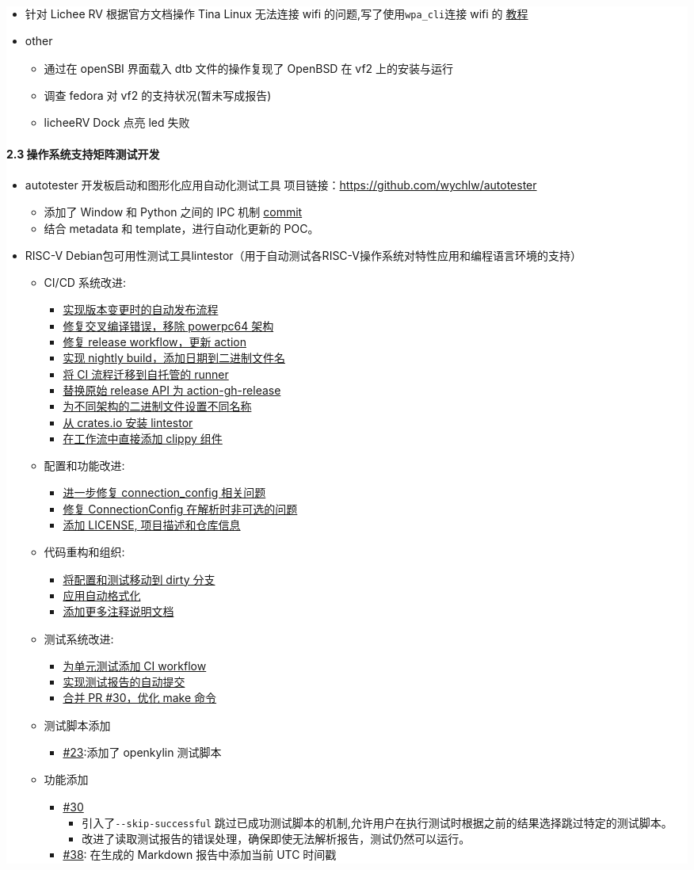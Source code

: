   - 针对 Lichee RV 根据官方文档操作 Tina Linux 无法连接 wifi 的问题,写了使用`wpa_cli`连接 wifi 的 [教程](https://github.com/panglars/plct-works/blob/main/report/LicheeRV.md#connect-ethernet-in-tina-linux)

- other

  - 通过在 openSBI 界面载入 dtb 文件的操作复现了 OpenBSD 在 vf2 上的安装与运行

  - 调查 fedora 对 vf2 的支持状况(暂未写成报告)

  - licheeRV Dock 点亮 led 失败

#### 2.3 操作系统支持矩阵测试开发

- autotester 开发板启动和图形化应用自动化测试工具
项目链接：https://github.com/wychlw/autotester

  - 添加了 Window 和 Python 之间的 IPC 机制 [commit](https://github.com/wychlw/autotester/commit/87fb6c7286771eec415c092f5574f910a0e30af9)
  - 结合 metadata 和 template，进行自动化更新的 POC。

- RISC-V Debian包可用性测试工具lintestor（用于自动测试各RISC-V操作系统对特性应用和编程语言环境的支持）
   - CI/CD 系统改进:
     - [实现版本变更时的自动发布流程](https://github.com/255doesnotexist/lintestor/commit/d9ced98)
     - [修复交叉编译错误，移除 powerpc64 架构](https://github.com/255doesnotexist/lintestor/commit/35dfba4)
     - [修复 release workflow，更新 action](https://github.com/255doesnotexist/lintestor/commit/36aaf0a)
     - [实现 nightly build，添加日期到二进制文件名](https://github.com/255doesnotexist/lintestor/commit/ea48aca)
     - [将 CI 流程迁移到自托管的 runner](https://github.com/255doesnotexist/lintestor/commit/50bd2f9)
     - [替换原始 release API 为 action-gh-release](https://github.com/255doesnotexist/lintestor/commit/14c1658)
     - [为不同架构的二进制文件设置不同名称](https://github.com/255doesnotexist/lintestor/commit/8c43420)
     - [从 crates.io 安装 lintestor](https://github.com/255doesnotexist/lintestor/commit/7860d65)
     - [在工作流中直接添加 clippy 组件](https://github.com/255doesnotexist/lintestor/commit/f67a405)
   
   - 配置和功能改进:
     - [进一步修复 connection_config 相关问题](https://github.com/255doesnotexist/lintestor/commit/61906c0)
     - [修复 ConnectionConfig 在解析时非可选的问题](https://github.com/255doesnotexist/lintestor/commit/859ac02)
     - [添加 LICENSE, 项目描述和仓库信息](https://github.com/255doesnotexist/lintestor/commit/add1881)
   
   - 代码重构和组织:
     - [将配置和测试移动到 dirty 分支](https://github.com/255doesnotexist/lintestor/commit/0d58d0d)
     - [应用自动格式化](https://github.com/255doesnotexist/lintestor/commit/19b3045)
     - [添加更多注释说明文档](https://github.com/255doesnotexist/lintestor/commit/4f18892)

   - 测试系统改进:
     - [为单元测试添加 CI workflow](https://github.com/255doesnotexist/lintestor/commit/b76c25c)
     - [实现测试报告的自动提交](https://github.com/255doesnotexist/lintestor/commit/6df46d3)
     - [合并 PR #30，优化 make 命令](https://github.com/255doesnotexist/lintestor/commit/63188e9)

  - 测试脚本添加

    - [#23](https://github.com/255doesnotexist/lintestor/pull/23):添加了 openkylin 测试脚本

  - 功能添加

    - [#30](https://github.com/255doesnotexist/lintestor/pull/30)
        - 引入了`--skip-successful` 跳过已成功测试脚本的机制,允许用户在执行测试时根据之前的结果选择跳过特定的测试脚本。
        - 改进了读取测试报告的错误处理，确保即使无法解析报告，测试仍然可以运行。
    - [#38](https://github.com/255doesnotexist/lintestor/pull/38): 在生成的 Markdown 报告中添加当前 UTC 时间戳
